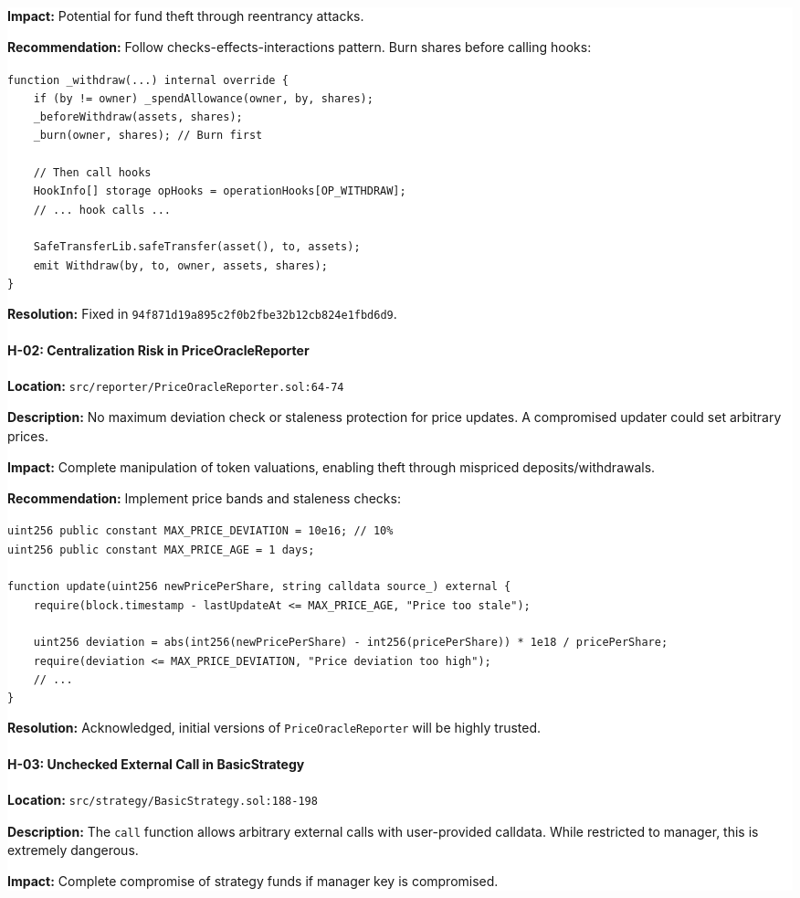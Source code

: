 **Impact:** Potential for fund theft through reentrancy attacks.

**Recommendation:** Follow checks-effects-interactions pattern. Burn shares before calling hooks:
```solidity
function _withdraw(...) internal override {
    if (by != owner) _spendAllowance(owner, by, shares);
    _beforeWithdraw(assets, shares);
    _burn(owner, shares); // Burn first

    // Then call hooks
    HookInfo[] storage opHooks = operationHooks[OP_WITHDRAW];
    // ... hook calls ...

    SafeTransferLib.safeTransfer(asset(), to, assets);
    emit Withdraw(by, to, owner, assets, shares);
}
```

**Resolution:** Fixed in `94f871d19a895c2f0b2fbe32b12cb824e1fbd6d9`.

#### H-02: Centralization Risk in PriceOracleReporter

**Location:** `src/reporter/PriceOracleReporter.sol:64-74`

**Description:** No maximum deviation check or staleness protection for price updates. A compromised updater could set arbitrary prices.

**Impact:** Complete manipulation of token valuations, enabling theft through mispriced deposits/withdrawals.

**Recommendation:** Implement price bands and staleness checks:
```solidity
uint256 public constant MAX_PRICE_DEVIATION = 10e16; // 10%
uint256 public constant MAX_PRICE_AGE = 1 days;

function update(uint256 newPricePerShare, string calldata source_) external {
    require(block.timestamp - lastUpdateAt <= MAX_PRICE_AGE, "Price too stale");

    uint256 deviation = abs(int256(newPricePerShare) - int256(pricePerShare)) * 1e18 / pricePerShare;
    require(deviation <= MAX_PRICE_DEVIATION, "Price deviation too high");
    // ...
}
```

**Resolution:** Acknowledged, initial versions of `PriceOracleReporter` will be highly trusted.


#### H-03: Unchecked External Call in BasicStrategy

**Location:** `src/strategy/BasicStrategy.sol:188-198`

**Description:** The `call` function allows arbitrary external calls with user-provided calldata. While restricted to manager, this is extremely dangerous.

**Impact:** Complete compromise of strategy funds if manager key is compromised.
